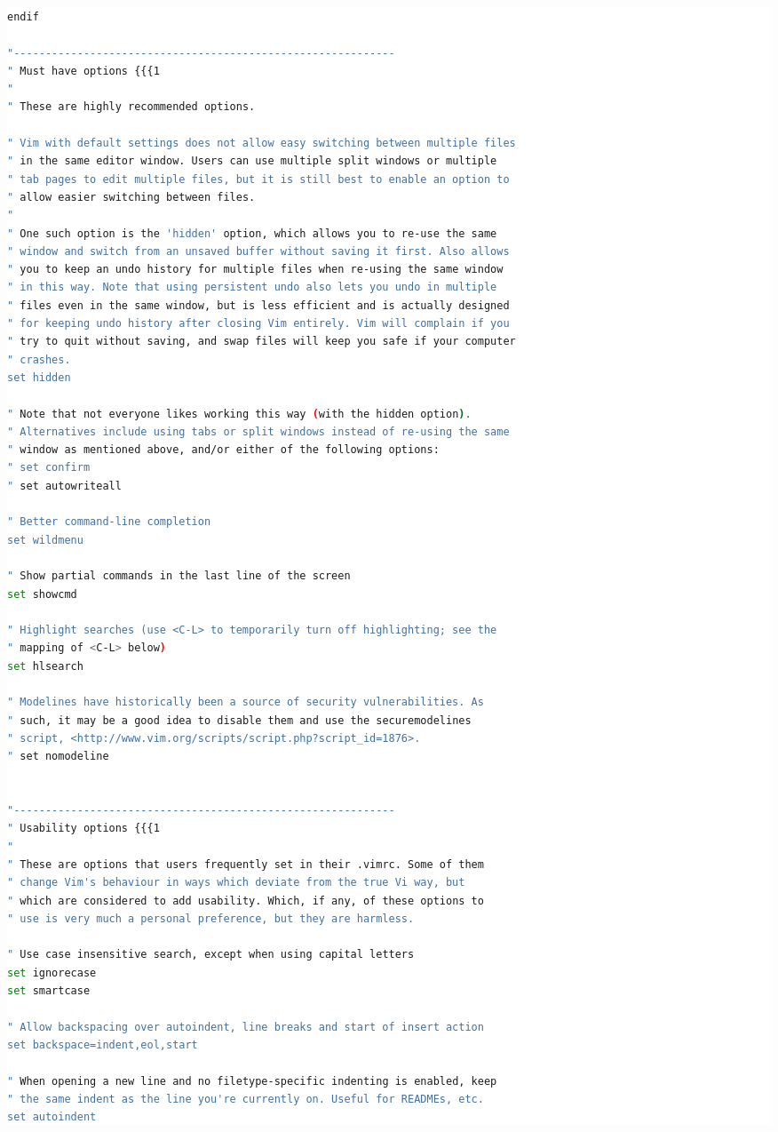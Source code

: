 ```sh
endif

"------------------------------------------------------------
" Must have options {{{1
"
" These are highly recommended options.

" Vim with default settings does not allow easy switching between multiple files
" in the same editor window. Users can use multiple split windows or multiple
" tab pages to edit multiple files, but it is still best to enable an option to
" allow easier switching between files.
"
" One such option is the 'hidden' option, which allows you to re-use the same
" window and switch from an unsaved buffer without saving it first. Also allows
" you to keep an undo history for multiple files when re-using the same window
" in this way. Note that using persistent undo also lets you undo in multiple
" files even in the same window, but is less efficient and is actually designed
" for keeping undo history after closing Vim entirely. Vim will complain if you
" try to quit without saving, and swap files will keep you safe if your computer
" crashes.
set hidden

" Note that not everyone likes working this way (with the hidden option).
" Alternatives include using tabs or split windows instead of re-using the same
" window as mentioned above, and/or either of the following options:
" set confirm
" set autowriteall

" Better command-line completion
set wildmenu

" Show partial commands in the last line of the screen
set showcmd

" Highlight searches (use <C-L> to temporarily turn off highlighting; see the
" mapping of <C-L> below)
set hlsearch

" Modelines have historically been a source of security vulnerabilities. As
" such, it may be a good idea to disable them and use the securemodelines
" script, <http://www.vim.org/scripts/script.php?script_id=1876>.
" set nomodeline


"------------------------------------------------------------
" Usability options {{{1
"
" These are options that users frequently set in their .vimrc. Some of them
" change Vim's behaviour in ways which deviate from the true Vi way, but
" which are considered to add usability. Which, if any, of these options to
" use is very much a personal preference, but they are harmless.

" Use case insensitive search, except when using capital letters
set ignorecase
set smartcase

" Allow backspacing over autoindent, line breaks and start of insert action
set backspace=indent,eol,start

" When opening a new line and no filetype-specific indenting is enabled, keep
" the same indent as the line you're currently on. Useful for READMEs, etc.
set autoindent

```